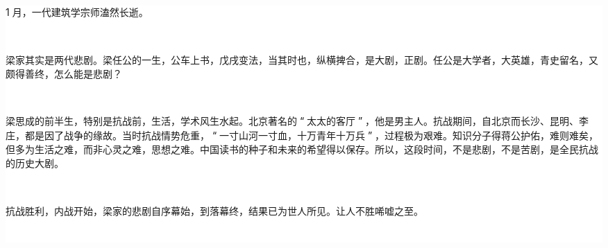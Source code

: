    1
  </span>
  <span class="s1">
   月，一代建筑学宗师溘然长逝。
  </span>
 </p>
 <p class="p1">
  <span class="s1">
  </span>
  <br/>
 </p>
 <p class="p2">
  <span class="s1">
   梁家其实是两代悲剧。梁任公的一生，公车上书，戊戌变法，当其时也，纵横捭合，是大剧，正剧。任公是大学者，大英雄，青史留名，又颇得善终，怎么能是悲剧？
  </span>
 </p>
 <p class="p1">
  <span class="s1">
  </span>
  <br/>
 </p>
 <p class="p2">
  <span class="s1">
   梁思成的前半生，特别是抗战前，生活，学术风生水起。北京著名的
  </span>
  <span class="s2">
   “
  </span>
  <span class="s1">
   太太的客厅
  </span>
  <span class="s2">
   ”
  </span>
  <span class="s1">
   ，他是男主人。抗战期间，自北京而长沙、昆明、李庄，都是因了战争的缘故。当时抗战情势危重，
  </span>
  <span class="s2">
   “
  </span>
  <span class="s1">
   一寸山河一寸血，十万青年十万兵
  </span>
  <span class="s2">
   ”
  </span>
  <span class="s1">
   ，过程极为艰难。知识分子得蒋公护佑，难则难矣，但多为生活之难，而非心灵之难，思想之难。中国读书的种子和未来的希望得以保存。所以，这段时间，不是悲剧，不是苦剧，是全民抗战的历史大剧。
  </span>
 </p>
 <p class="p1">
  <span class="s1">
  </span>
  <br/>
 </p>
 <p class="p2">
  <span class="s1">
   抗战胜利，内战开始，梁家的悲剧自序幕始，到落幕终，结果已为世人所见。让人不胜唏嘘之至。
  </span>
 </p>
 <p class="p1">
  <span class="s1">
  </span>
  <br/>